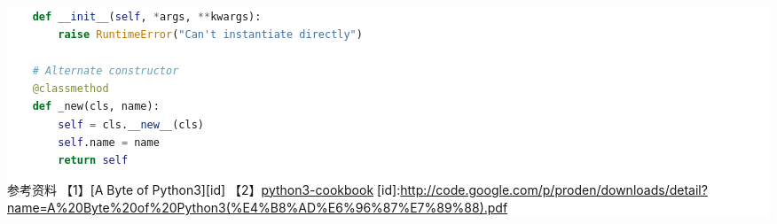 ```python
    def __init__(self, *args, **kwargs):
        raise RuntimeError("Can't instantiate directly")

    # Alternate constructor
    @classmethod
    def _new(cls, name):
        self = cls.__new__(cls)
        self.name = name
        return self
```
参考资料
【1】[A Byte of Python3][id]
【2】[python3-cookbook](http://python3-cookbook.readthedocs.org/zh_CN/latest/c01/p08_calculating_with_dict.html)
[id]:http://code.google.com/p/proden/downloads/detail?name=A%20Byte%20of%20Python3(%E4%B8%AD%E6%96%87%E7%89%88).pdf
